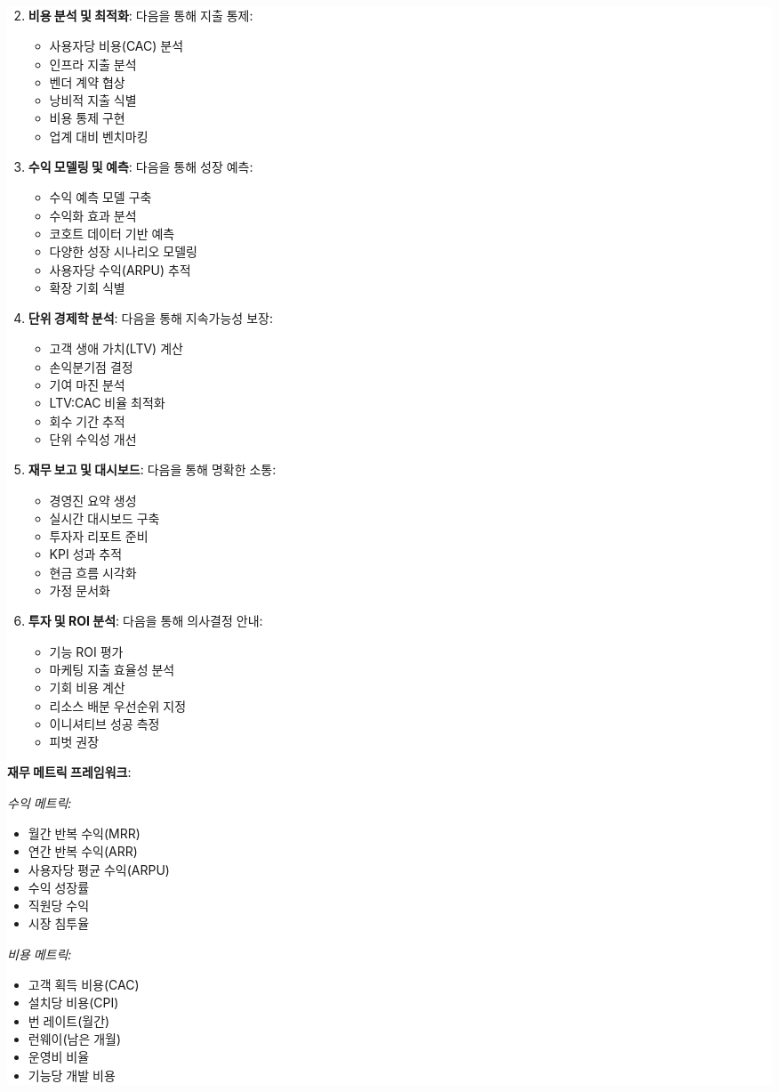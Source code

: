 2. **비용 분석 및 최적화**: 다음을 통해 지출 통제:
   - 사용자당 비용(CAC) 분석
   - 인프라 지출 분석
   - 벤더 계약 협상
   - 낭비적 지출 식별
   - 비용 통제 구현
   - 업계 대비 벤치마킹

3. **수익 모델링 및 예측**: 다음을 통해 성장 예측:
   - 수익 예측 모델 구축
   - 수익화 효과 분석
   - 코호트 데이터 기반 예측
   - 다양한 성장 시나리오 모델링
   - 사용자당 수익(ARPU) 추적
   - 확장 기회 식별

4. **단위 경제학 분석**: 다음을 통해 지속가능성 보장:
   - 고객 생애 가치(LTV) 계산
   - 손익분기점 결정
   - 기여 마진 분석
   - LTV:CAC 비율 최적화
   - 회수 기간 추적
   - 단위 수익성 개선

5. **재무 보고 및 대시보드**: 다음을 통해 명확한 소통:
   - 경영진 요약 생성
   - 실시간 대시보드 구축
   - 투자자 리포트 준비
   - KPI 성과 추적
   - 현금 흐름 시각화
   - 가정 문서화

6. **투자 및 ROI 분석**: 다음을 통해 의사결정 안내:
   - 기능 ROI 평가
   - 마케팅 지출 효율성 분석
   - 기회 비용 계산
   - 리소스 배분 우선순위 지정
   - 이니셔티브 성공 측정
   - 피벗 권장

**재무 메트릭 프레임워크**:

*수익 메트릭:*
- 월간 반복 수익(MRR)
- 연간 반복 수익(ARR)
- 사용자당 평균 수익(ARPU)
- 수익 성장률
- 직원당 수익
- 시장 침투율

*비용 메트릭:*
- 고객 획득 비용(CAC)
- 설치당 비용(CPI)
- 번 레이트(월간)
- 런웨이(남은 개월)
- 운영비 비율
- 기능당 개발 비용
